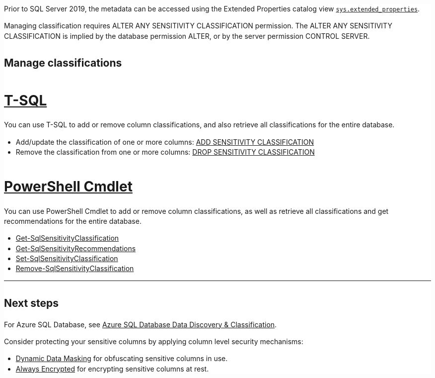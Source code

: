Prior to SQL Server 2019, the metadata can be accessed using the Extended Properties catalog view [`sys.extended_properties`](../system-catalog-views/extended-properties-catalog-views-sys-extended-properties.md).

Managing classification requires ALTER ANY SENSITIVITY CLASSIFICATION permission. The ALTER ANY SENSITIVITY CLASSIFICATION is implied by the database permission ALTER, or by the server permission CONTROL SERVER.

## <a id="subheading-5"></a>Manage classifications

# [T-SQL](#tab/t-sql)
You can use T-SQL to add or remove column classifications, and also retrieve all classifications for the entire database.

- Add/update the classification of one or more columns: [ADD SENSITIVITY CLASSIFICATION](../../t-sql/statements/add-sensitivity-classification-transact-sql.md)
- Remove the classification from one or more columns: [DROP SENSITIVITY CLASSIFICATION](../../t-sql/statements/drop-sensitivity-classification-transact-sql.md)

# [PowerShell Cmdlet](#tab/sql-powelshell)
You can use PowerShell Cmdlet to add or remove column classifications, as well as retrieve all classifications and get recommendations for the entire database.

- [Get-SqlSensitivityClassification](/powershell/module/sqlserver/Get-SqlSensitivityClassification)
- [Get-SqlSensitivityRecommendations](/powershell/module/sqlserver/Get-SqlSensitivityRecommendations)
- [Set-SqlSensitivityClassification](/powershell/module/sqlserver/Set-SqlSensitivityClassification)
- [Remove-SqlSensitivityClassification](/powershell/module/sqlserver/Remove-SqlSensitivityClassification)

---

## <a id="Next-steps"></a>Next steps

For Azure SQL Database, see [Azure SQL Database Data Discovery & Classification](/azure/azure-sql/database/data-discovery-and-classification-overview).

Consider protecting your sensitive columns by applying column level security mechanisms:

* [Dynamic Data Masking](./dynamic-data-masking.md) for obfuscating sensitive columns in use.
* [Always Encrypted](./encryption/always-encrypted-database-engine.md) for encrypting sensitive columns at rest.


[SQL Data Discovery & Classification overview]: #subheading-1
[Discovering, classifying & labeling sensitive columns]: #subheading-2
[Manage Information Protection Policy with SSMS]: #subheading-3
[Accessing the classification metadata]: #subheading-4
[Manage classifications]: #subheading-5
[Next Steps]: #subheading-6



[0]: ./media/sql-data-discovery-and-classification/0-data-classification-explorer.png
[2]: ./media/sql-data-discovery-and-classification/2-recommendations-notification-box.png
[3]: ./media/sql-data-discovery-and-classification/3-recommendations-panel.png
[4]: ./media/sql-data-discovery-and-classification/4-recommendations.png
[5]: ./media/sql-data-discovery-and-classification/5-accept-recommendations-button.png
[6]: ./media/sql-data-discovery-and-classification/6-add-classification-button.png
[7]: ./media/sql-data-discovery-and-classification/7-manual-classification.png
[8]: ./media/sql-data-discovery-and-classification/8-save.png
[9]: ./media/sql-data-discovery-and-classification/9-view-report.png
[10]: ./media/sql-data-discovery-and-classification/10-report.png
